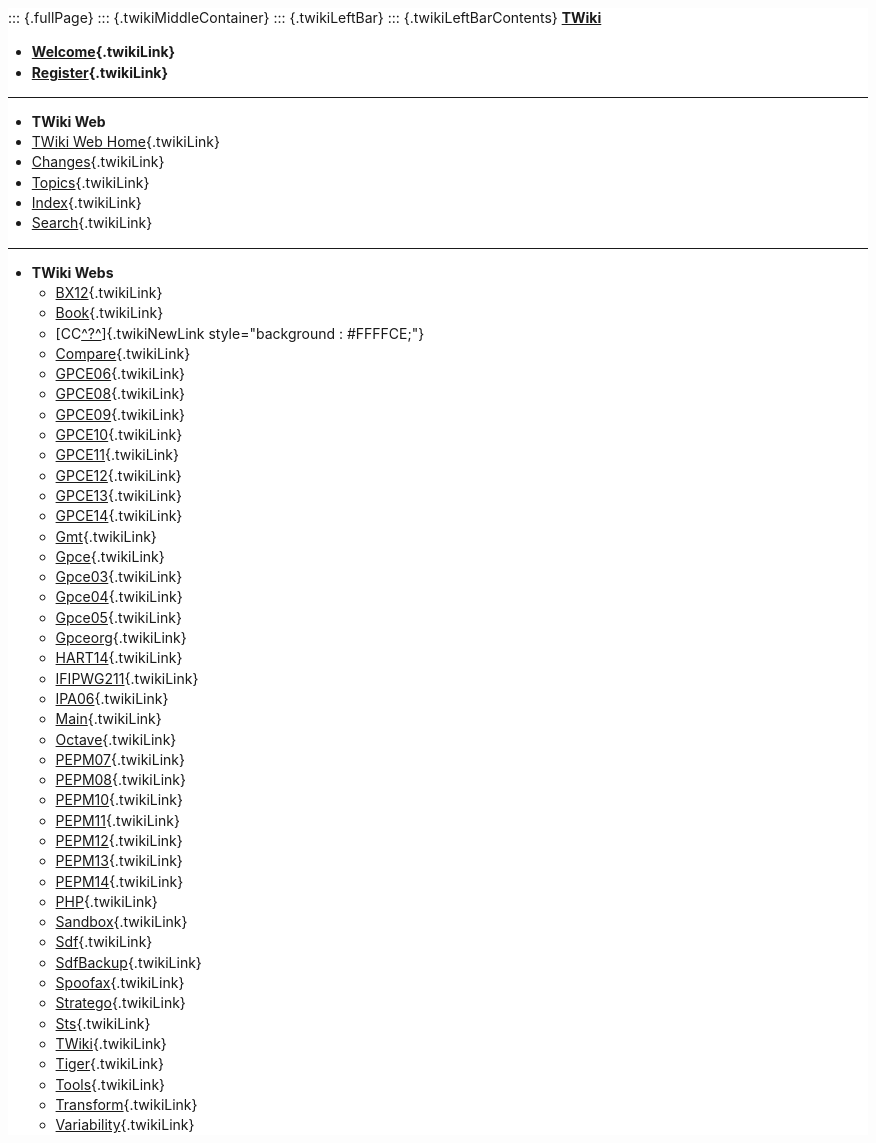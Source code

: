 ::: {.fullPage}
::: {.twikiMiddleContainer}
::: {.twikiLeftBar}
::: {.twikiLeftBarContents}
**[TWiki](http://TWiki.org/)**

-   **[Welcome](WelcomeGuest){.twikiLink}**
-   **[Register](TWikiRegistration){.twikiLink}**

------------------------------------------------------------------------

-   **TWiki Web**
-   [TWiki Web Home](WebHome){.twikiLink}
-   [Changes](WebChanges){.twikiLink}
-   [Topics](WebTopicList){.twikiLink}
-   [Index](WebIndex){.twikiLink}
-   [Search](WebSearch){.twikiLink}

------------------------------------------------------------------------

-   **TWiki Webs**
    -   [BX12](../BX12/WebHome){.twikiLink}
    -   [Book](../Book/WebHome){.twikiLink}
    -   [CC[^?^](http://www.program-transformation.org/edit/CC/WebHome?topicparent=TWiki.FormattedSearch)]{.twikiNewLink
        style="background : #FFFFCE;"}
    -   [Compare](../Compare/WebHome){.twikiLink}
    -   [GPCE06](../GPCE06/WebHome){.twikiLink}
    -   [GPCE08](../GPCE08/WebHome){.twikiLink}
    -   [GPCE09](../GPCE09/WebHome){.twikiLink}
    -   [GPCE10](../GPCE10/WebHome){.twikiLink}
    -   [GPCE11](../GPCE11/WebHome){.twikiLink}
    -   [GPCE12](../GPCE12/WebHome){.twikiLink}
    -   [GPCE13](../GPCE13/WebHome){.twikiLink}
    -   [GPCE14](../GPCE14/WebHome){.twikiLink}
    -   [Gmt](../Gmt/WebHome){.twikiLink}
    -   [Gpce](../Gpce/WebHome){.twikiLink}
    -   [Gpce03](http://www.program-transformation.org/Gpce03/WebHome){.twikiLink}
    -   [Gpce04](../Gpce04/WebHome){.twikiLink}
    -   [Gpce05](../Gpce05/WebHome){.twikiLink}
    -   [Gpceorg](../Gpceorg/WebHome){.twikiLink}
    -   [HART14](../HART14/WebHome){.twikiLink}
    -   [IFIPWG211](http://www.program-transformation.org/IFIPWG211/WebHome){.twikiLink}
    -   [IPA06](../IPA06/WebHome){.twikiLink}
    -   [Main](../Main/WebHome){.twikiLink}
    -   [Octave](../Octave/WebHome){.twikiLink}
    -   [PEPM07](../PEPM07/WebHome){.twikiLink}
    -   [PEPM08](../PEPM08/WebHome){.twikiLink}
    -   [PEPM10](../PEPM10/WebHome){.twikiLink}
    -   [PEPM11](../PEPM11/WebHome){.twikiLink}
    -   [PEPM12](../PEPM12/WebHome){.twikiLink}
    -   [PEPM13](../PEPM13/WebHome){.twikiLink}
    -   [PEPM14](../PEPM14/WebHome){.twikiLink}
    -   [PHP](../PHP/WebHome){.twikiLink}
    -   [Sandbox](../Sandbox/WebHome){.twikiLink}
    -   [Sdf](../Sdf/WebHome){.twikiLink}
    -   [SdfBackup](../SdfBackup/WebHome){.twikiLink}
    -   [Spoofax](../Spoofax/WebHome){.twikiLink}
    -   [Stratego](../Stratego/WebHome){.twikiLink}
    -   [Sts](../Sts/WebHome){.twikiLink}
    -   [TWiki](WebHome){.twikiLink}
    -   [Tiger](../Tiger/WebHome){.twikiLink}
    -   [Tools](../Tools/WebHome){.twikiLink}
    -   [Transform](../Transform/WebHome){.twikiLink}
    -   [Variability](../Variability/WebHome){.twikiLink}